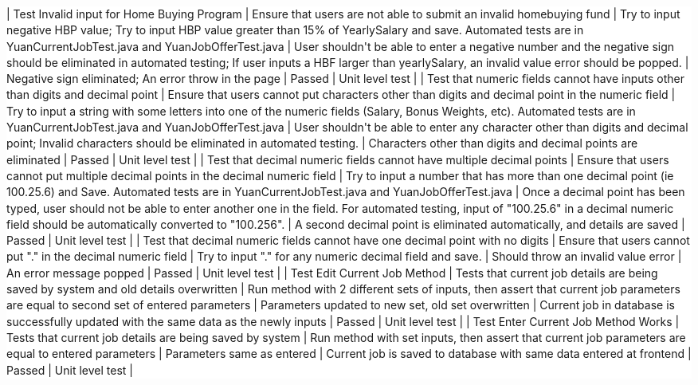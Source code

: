 | Test Invalid input for Home Buying Program                                      | Ensure that users are not able to submit an invalid homebuying fund                                                                       | Try to input negative HBP value; Try to input HBP value greater than 15% of YearlySalary and save. Automated tests are in YuanCurrentJobTest.java and YuanJobOfferTest.java                                                                                                                                                                                                                                 | User shouldn't be able to enter a negative number and the negative sign should be eliminated in automated testing; If user inputs a HBF larger than yearlySalary, an invalid value error should be popped.            | Negative sign eliminated; An error throw in the page                                                           | Passed         |  Unit level test    |
| Test that numeric fields cannot have inputs other than digits and decimal point | Ensure that users cannot put characters other than digits and decimal point in the numeric field                                          | Try to input a string with some letters into one of the numeric fields (Salary, Bonus Weights, etc). Automated tests are in YuanCurrentJobTest.java and YuanJobOfferTest.java                                                                                                                                                                                                                               | User shouldn't be able to enter any character other than digits and decimal point; Invalid characters should be eliminated in automated testing.                                                                      | Characters other than digits and decimal points are eliminated                                                 | Passed         |  Unit level test    |
| Test that decimal numeric fields cannot have multiple decimal points            | Ensure that users cannot put multiple decimal points in the decimal numeric field                                                         | Try to input a number that has more than one decimal point (ie 100.25.6) and Save. Automated tests are in YuanCurrentJobTest.java and YuanJobOfferTest.java                                                                                                                                                                                                                                                 | Once a decimal point has been typed, user should not be able to enter another one in the field. For automated testing, input of "100.25.6" in a decimal numeric field should be automatically converted to "100.256". | A second decimal point is eliminated automatically, and details are saved                                      | Passed         |  Unit level test    |
| Test that decimal numeric fields cannot have one decimal point with no digits   | Ensure that users cannot put "." in the decimal numeric field                                                                             | Try to input "." for any numeric decimal field and save.                                                                                                                                                                                                                                                                                                                                                    | Should throw an invalid value error                                                                                                                                                                                   | An error message popped                                                                                        | Passed         |  Unit level test    |
| Test Edit Current Job Method                                                    | Tests that current job details are being saved by system and old details overwritten                                                      | Run method with 2 different sets of  inputs, then assert that current job parameters are equal to second set of entered parameters                                                                                                                                                                                                                                                                          | Parameters updated to new set, old set overwritten                                                                                                                                                                    | Current job in database is successfully updated with the same data as the newly inputs                         | Passed         |  Unit level test    |
| Test Enter Current Job Method Works                                             | Tests that current job details are being saved by system                                                                                  | Run method with set inputs, then assert that current job parameters are equal to entered parameters                                                                                                                                                                                                                                                                                                         | Parameters same as entered                                                                                                                                                                                            | Current job is saved to database with same data entered at frontend                                            | Passed         |    Unit level test    |